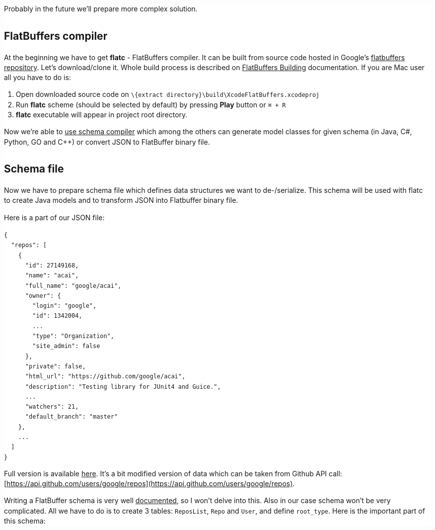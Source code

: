 Probably in the future we’ll prepare more complex solution.

## FlatBuffers compiler

At the beginning we have to get **flatc** - FlatBuffers compiler. It can be built from source code hosted in Google’s [flatbuffers repository](https://github.com/google/flatbuffers). Let’s download/clone it. Whole build process is described on [FlatBuffers Building](https://google.github.io/flatbuffers/md__building.html) documentation. If you are Mac user all you have to do is:

1.  Open downloaded source code on `\{extract directory}\build\XcodeFlatBuffers.xcodeproj`
2.  Run **flatc** scheme (should be selected by default) by pressing **Play** button or `⌘ + R`
3.  **flatc** executable will appear in project root directory.

Now we’re able to [use schema compiler](https://google.github.io/flatbuffers/md__compiler.html) which among the others can generate model classes for given schema (in Java, C#, Python, GO and C++) or convert JSON to FlatBuffer binary file.

## Schema file

Now we have to prepare schema file which defines data structures we want to de-/serialize. This schema will be used with flatc to create Java models and to transform JSON into Flatbuffer binary file.

Here is a part of our JSON file:

    {
      "repos": [
        {
          "id": 27149168,
          "name": "acai",
          "full_name": "google/acai",
          "owner": {
            "login": "google",
            "id": 1342004,
            ...
            "type": "Organization",
            "site_admin": false
          },
          "private": false,
          "html_url": "https://github.com/google/acai",
          "description": "Testing library for JUnit4 and Guice.",
          ...
          "watchers": 21,
          "default_branch": "master"
        },
        ...
      ]
    }

Full version is available [here](https://github.com/frogermcs/FlatBuffs/blob/master/flatbuffers/repos_json.json). It’s a bit modified version of data which can be taken from Github API call: [https://api.github.com/users/google/repos](https://api.github.com/users/google/repos).

Writing a FlatBuffer schema is very well [documented](https://google.github.io/flatbuffers/md__schemas.html), so I won’t delve into this. Also in our case schema won’t be very complicated. All we have to do is to create 3 tables: `ReposList`, `Repo` and `User`, and define `root_type`. Here is the important part of this schema:
